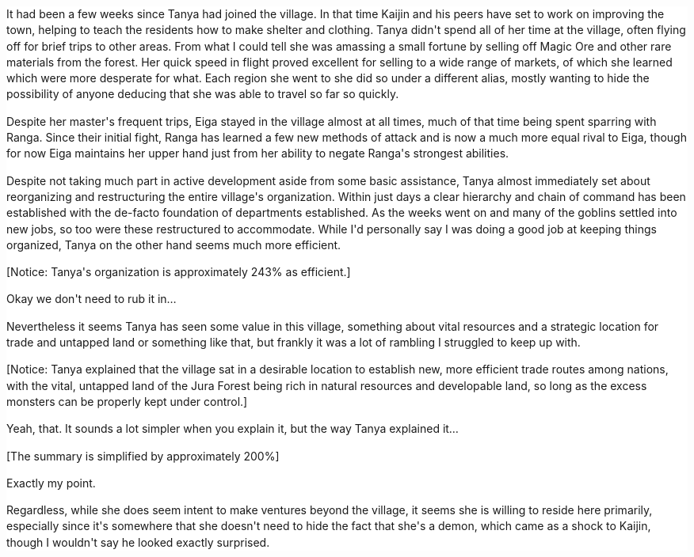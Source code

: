 It had been a few weeks since Tanya had joined the village. In that time Kaijin and his peers have set to work on improving the town, helping to teach the residents how to make shelter and clothing. Tanya didn't spend all of her time at the village, often flying off for brief trips to other areas. From what I could tell she was amassing a small fortune by selling off Magic Ore and other rare materials from the forest. Her quick speed in flight proved excellent for selling to a wide range of markets, of which she learned which were more desperate for what. Each region she went to she did so under a different alias, mostly wanting to hide the possibility of anyone deducing that she was able to travel so far so quickly.



Despite her master's frequent trips, Eiga stayed in the village almost at all times, much of that time being spent sparring with Ranga. Since their initial fight, Ranga has learned a few new methods of attack and is now a much more equal rival to Eiga, though for now Eiga maintains her upper hand just from her ability to negate Ranga's strongest abilities.



Despite not taking much part in active development aside from some basic assistance, Tanya almost immediately set about reorganizing and restructuring the entire village's organization. Within just days a clear hierarchy and chain of command has been established with the de-facto foundation of departments established. As the weeks went on and many of the goblins settled into new jobs, so too were these restructured to accommodate. While I'd personally say I was doing a good job at keeping things organized, Tanya on the other hand seems much more efficient.



[Notice: Tanya's organization is approximately 243% as efficient.]



Okay we don't need to rub it in…



Nevertheless it seems Tanya has seen some value in this village, something about vital resources and a strategic location for trade and untapped land or something like that, but frankly it was a lot of rambling I struggled to keep up with.



[Notice: Tanya explained that the village sat in a desirable location to establish new, more efficient trade routes among nations, with the vital, untapped land of the Jura Forest being rich in natural resources and developable land, so long as the excess monsters can be properly kept under control.]



Yeah, that. It sounds a lot simpler when you explain it, but the way Tanya explained it…



[The summary is simplified by approximately 200%]



Exactly my point.



Regardless, while she does seem intent to make ventures beyond the village, it seems she is willing to reside here primarily, especially since it's somewhere that she doesn't need to hide the fact that she's a demon, which came as a shock to Kaijin, though I wouldn't say he looked exactly surprised.
